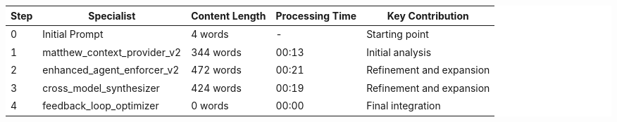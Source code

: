 | Step | Specialist | Content Length | Processing Time | Key Contribution |
|------|------------|----------------|-----------------|------------------|
| 0 | Initial Prompt | 4 words | - | Starting point |
| 1 | matthew_context_provider_v2 | 344 words | 00:13 | Initial analysis |
| 2 | enhanced_agent_enforcer_v2 | 472 words | 00:21 | Refinement and expansion |
| 3 | cross_model_synthesizer | 424 words | 00:19 | Refinement and expansion |
| 4 | feedback_loop_optimizer | 0 words | 00:00 | Final integration |
